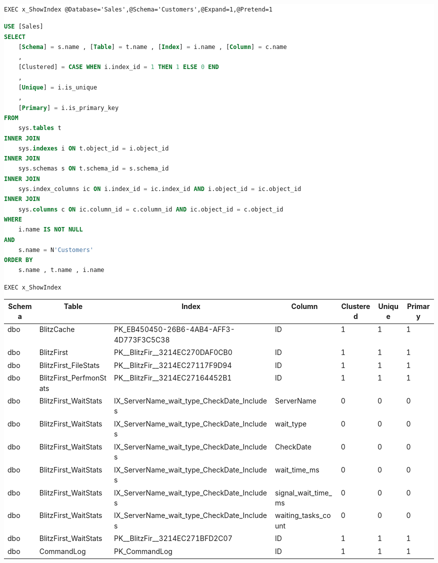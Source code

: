 ```
EXEC x_ShowIndex @Database='Sales',@Schema='Customers',@Expand=1,@Pretend=1
```

```sql
USE [Sales]
SELECT
    [Schema] = s.name , [Table] = t.name , [Index] = i.name , [Column] = c.name
    ,
    [Clustered] = CASE WHEN i.index_id = 1 THEN 1 ELSE 0 END
    ,
    [Unique] = i.is_unique
    ,
    [Primary] = i.is_primary_key
FROM
    sys.tables t
INNER JOIN 
    sys.indexes i ON t.object_id = i.object_id
INNER JOIN
    sys.schemas s ON t.schema_id = s.schema_id
INNER JOIN 
    sys.index_columns ic ON i.index_id = ic.index_id AND i.object_id = ic.object_id
INNER JOIN 
    sys.columns c ON ic.column_id = c.column_id AND ic.object_id = c.object_id
WHERE
    i.name IS NOT NULL
AND
    s.name = N'Customers'
ORDER BY
    s.name , t.name , i.name
```

```
EXEC x_ShowIndex
```

| Schema | Table | Index | Column | Clustered | Unique | Primary |
| ------ | ----- | ----- | ------ | --------- | ------ | ------- |
| dbo | BlitzCache | PK_EB450450-26B6-4AB4-AFF3-4D773F3C5C38 | ID | 1 | 1 | 1 |
| dbo | BlitzFirst | PK__BlitzFir__3214EC270DAF0CB0 | ID | 1 | 1 | 1
| dbo | BlitzFirst_FileStats | PK__BlitzFir__3214EC27117F9D94 | ID | 1 | 1 | 1 |
| dbo | BlitzFirst_PerfmonStats | PK__BlitzFir__3214EC27164452B1 | ID | 1 | 1 | 1 |
| dbo | BlitzFirst_WaitStats | IX_ServerName_wait_type_CheckDate_Includes | ServerName | 0 | 0 | 0 |
| dbo | BlitzFirst_WaitStats | IX_ServerName_wait_type_CheckDate_Includes | wait_type | 0 | 0 | 0 |
| dbo | BlitzFirst_WaitStats | IX_ServerName_wait_type_CheckDate_Includes | CheckDate | 0 | 0 | 0 |
| dbo | BlitzFirst_WaitStats | IX_ServerName_wait_type_CheckDate_Includes | wait_time_ms | 0 | 0 | 0 |
| dbo | BlitzFirst_WaitStats | IX_ServerName_wait_type_CheckDate_Includes | signal_wait_time_ms | 0 | 0 | 0 |
| dbo | BlitzFirst_WaitStats | IX_ServerName_wait_type_CheckDate_Includes | waiting_tasks_count | 0 | 0 | 0 |
| dbo | BlitzFirst_WaitStats | PK__BlitzFir__3214EC271BFD2C07 | ID | 1 | 1 | 1 |
| dbo | CommandLog | PK_CommandLog | ID | 1 | 1 | 1 |
